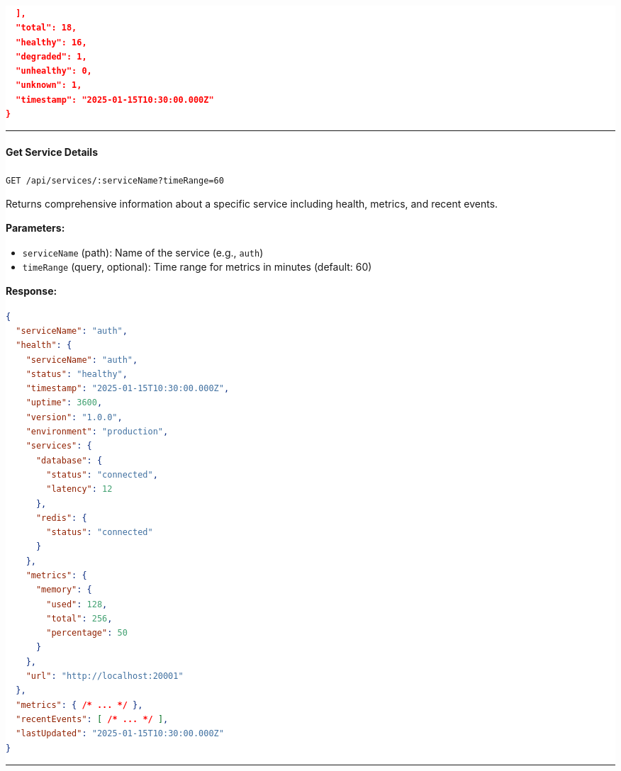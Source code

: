 ```json
  ],
  "total": 18,
  "healthy": 16,
  "degraded": 1,
  "unhealthy": 0,
  "unknown": 1,
  "timestamp": "2025-01-15T10:30:00.000Z"
}
```

---

#### Get Service Details
```http
GET /api/services/:serviceName?timeRange=60
```

Returns comprehensive information about a specific service including health, metrics, and recent events.

**Parameters:**
- `serviceName` (path): Name of the service (e.g., `auth`)
- `timeRange` (query, optional): Time range for metrics in minutes (default: 60)

**Response:**
```json
{
  "serviceName": "auth",
  "health": {
    "serviceName": "auth",
    "status": "healthy",
    "timestamp": "2025-01-15T10:30:00.000Z",
    "uptime": 3600,
    "version": "1.0.0",
    "environment": "production",
    "services": {
      "database": {
        "status": "connected",
        "latency": 12
      },
      "redis": {
        "status": "connected"
      }
    },
    "metrics": {
      "memory": {
        "used": 128,
        "total": 256,
        "percentage": 50
      }
    },
    "url": "http://localhost:20001"
  },
  "metrics": { /* ... */ },
  "recentEvents": [ /* ... */ ],
  "lastUpdated": "2025-01-15T10:30:00.000Z"
}
```

---